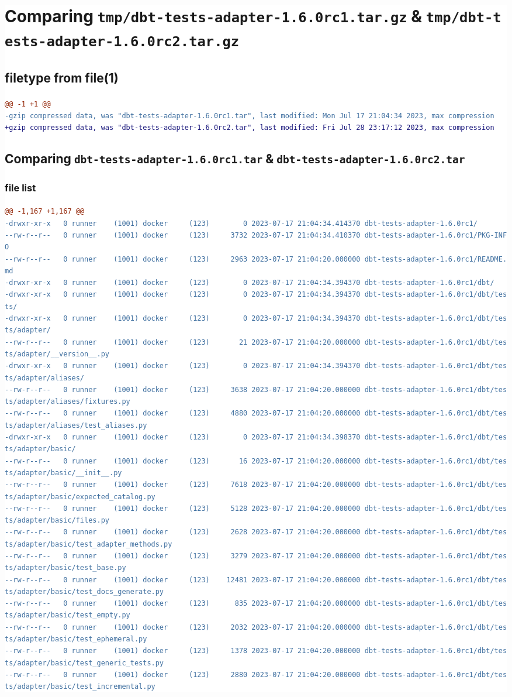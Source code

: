 # Comparing `tmp/dbt-tests-adapter-1.6.0rc1.tar.gz` & `tmp/dbt-tests-adapter-1.6.0rc2.tar.gz`

## filetype from file(1)

```diff
@@ -1 +1 @@
-gzip compressed data, was "dbt-tests-adapter-1.6.0rc1.tar", last modified: Mon Jul 17 21:04:34 2023, max compression
+gzip compressed data, was "dbt-tests-adapter-1.6.0rc2.tar", last modified: Fri Jul 28 23:17:12 2023, max compression
```

## Comparing `dbt-tests-adapter-1.6.0rc1.tar` & `dbt-tests-adapter-1.6.0rc2.tar`

### file list

```diff
@@ -1,167 +1,167 @@
-drwxr-xr-x   0 runner    (1001) docker     (123)        0 2023-07-17 21:04:34.414370 dbt-tests-adapter-1.6.0rc1/
--rw-r--r--   0 runner    (1001) docker     (123)     3732 2023-07-17 21:04:34.410370 dbt-tests-adapter-1.6.0rc1/PKG-INFO
--rw-r--r--   0 runner    (1001) docker     (123)     2963 2023-07-17 21:04:20.000000 dbt-tests-adapter-1.6.0rc1/README.md
-drwxr-xr-x   0 runner    (1001) docker     (123)        0 2023-07-17 21:04:34.394370 dbt-tests-adapter-1.6.0rc1/dbt/
-drwxr-xr-x   0 runner    (1001) docker     (123)        0 2023-07-17 21:04:34.394370 dbt-tests-adapter-1.6.0rc1/dbt/tests/
-drwxr-xr-x   0 runner    (1001) docker     (123)        0 2023-07-17 21:04:34.394370 dbt-tests-adapter-1.6.0rc1/dbt/tests/adapter/
--rw-r--r--   0 runner    (1001) docker     (123)       21 2023-07-17 21:04:20.000000 dbt-tests-adapter-1.6.0rc1/dbt/tests/adapter/__version__.py
-drwxr-xr-x   0 runner    (1001) docker     (123)        0 2023-07-17 21:04:34.394370 dbt-tests-adapter-1.6.0rc1/dbt/tests/adapter/aliases/
--rw-r--r--   0 runner    (1001) docker     (123)     3638 2023-07-17 21:04:20.000000 dbt-tests-adapter-1.6.0rc1/dbt/tests/adapter/aliases/fixtures.py
--rw-r--r--   0 runner    (1001) docker     (123)     4880 2023-07-17 21:04:20.000000 dbt-tests-adapter-1.6.0rc1/dbt/tests/adapter/aliases/test_aliases.py
-drwxr-xr-x   0 runner    (1001) docker     (123)        0 2023-07-17 21:04:34.398370 dbt-tests-adapter-1.6.0rc1/dbt/tests/adapter/basic/
--rw-r--r--   0 runner    (1001) docker     (123)       16 2023-07-17 21:04:20.000000 dbt-tests-adapter-1.6.0rc1/dbt/tests/adapter/basic/__init__.py
--rw-r--r--   0 runner    (1001) docker     (123)     7618 2023-07-17 21:04:20.000000 dbt-tests-adapter-1.6.0rc1/dbt/tests/adapter/basic/expected_catalog.py
--rw-r--r--   0 runner    (1001) docker     (123)     5128 2023-07-17 21:04:20.000000 dbt-tests-adapter-1.6.0rc1/dbt/tests/adapter/basic/files.py
--rw-r--r--   0 runner    (1001) docker     (123)     2628 2023-07-17 21:04:20.000000 dbt-tests-adapter-1.6.0rc1/dbt/tests/adapter/basic/test_adapter_methods.py
--rw-r--r--   0 runner    (1001) docker     (123)     3279 2023-07-17 21:04:20.000000 dbt-tests-adapter-1.6.0rc1/dbt/tests/adapter/basic/test_base.py
--rw-r--r--   0 runner    (1001) docker     (123)    12481 2023-07-17 21:04:20.000000 dbt-tests-adapter-1.6.0rc1/dbt/tests/adapter/basic/test_docs_generate.py
--rw-r--r--   0 runner    (1001) docker     (123)      835 2023-07-17 21:04:20.000000 dbt-tests-adapter-1.6.0rc1/dbt/tests/adapter/basic/test_empty.py
--rw-r--r--   0 runner    (1001) docker     (123)     2032 2023-07-17 21:04:20.000000 dbt-tests-adapter-1.6.0rc1/dbt/tests/adapter/basic/test_ephemeral.py
--rw-r--r--   0 runner    (1001) docker     (123)     1378 2023-07-17 21:04:20.000000 dbt-tests-adapter-1.6.0rc1/dbt/tests/adapter/basic/test_generic_tests.py
--rw-r--r--   0 runner    (1001) docker     (123)     2880 2023-07-17 21:04:20.000000 dbt-tests-adapter-1.6.0rc1/dbt/tests/adapter/basic/test_incremental.py
```